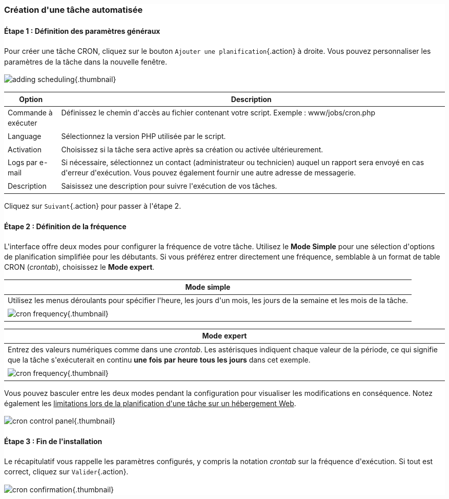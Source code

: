 ### Création d'une tâche automatisée

#### Étape 1 : Définition des paramètres généraux

Pour créer une tâche CRON, cliquez sur le bouton `Ajouter une planification`{.action} à droite. Vous pouvez personnaliser les paramètres de la tâche dans la nouvelle fenêtre.

![adding scheduling](images/cron-jobs-2.png){.thumbnail}

|Option|Description|   
|---|---|   
|Commande à exécuter|Définissez le chemin d'accès au fichier contenant votre script. Exemple : www/jobs/cron.php|   
|Language|Sélectionnez la version PHP utilisée par le script.|
|Activation|Choisissez si la tâche sera active après sa création ou activée ultérieurement.| 
|Logs par e-mail|Si nécessaire, sélectionnez un contact (administrateur ou technicien) auquel un rapport sera envoyé en cas d'erreur d'exécution. Vous pouvez également fournir une autre adresse de messagerie.| 
|Description|Saisissez une description pour suivre l'exécution de vos tâches.| 

Cliquez sur `Suivant`{.action} pour passer à l'étape 2.

#### Étape 2 : Définition de la fréquence

L'interface offre deux modes pour configurer la fréquence de votre tâche. Utilisez le **Mode Simple** pour une sélection d'options de planification simplifiée pour les débutants. Si vous préférez entrer directement une fréquence, semblable à un format de table CRON (*crontab*), choisissez le **Mode expert**.

|Mode simple|
|---|
|Utilisez les menus déroulants pour spécifier l'heure, les jours d'un mois, les jours de la semaine et les mois de la tâche.|
|![cron frequency](images/cron-jobs-3.png){.thumbnail}|

|Mode expert| 
|---|
|Entrez des valeurs numériques comme dans une *crontab*. Les astérisques indiquent chaque valeur de la période, ce qui signifie que la tâche s'exécuterait en continu **une fois par heure tous les jours** dans cet exemple.|
|![cron frequency](images/cron-jobs-4.png){.thumbnail}|

Vous pouvez basculer entre les deux modes pendant la configuration pour visualiser les modifications en conséquence. Notez également les [limitations lors de la planification d'une tâche sur un hébergement Web](./#limitations-des-taches-planifiees-sur-votre-hebergement-web_1).

![cron control panel](images/cron-jobs-5.gif){.thumbnail}

#### Étape 3 : Fin de l'installation

Le récapitulatif vous rappelle les paramètres configurés, y compris la notation *crontab* sur la fréquence d'exécution. Si tout est correct, cliquez sur `Valider`{.action}.

![cron confirmation](images/cron-jobs-6.png){.thumbnail}
